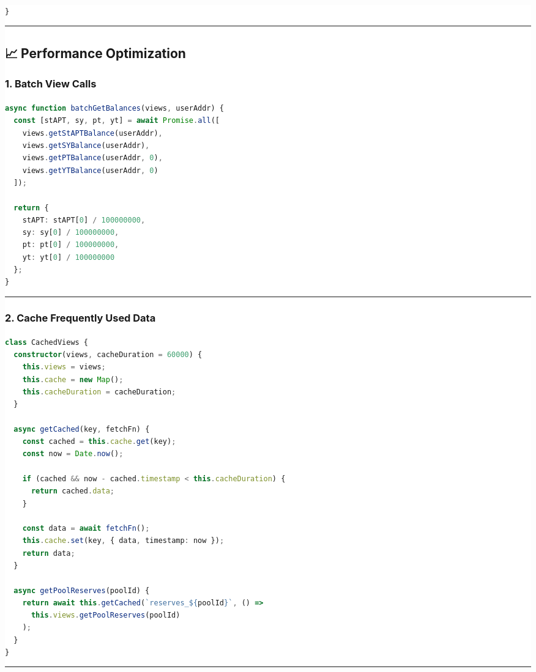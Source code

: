 ```typescript
}
```

---

## 📈 Performance Optimization

### 1. Batch View Calls

```typescript
async function batchGetBalances(views, userAddr) {
  const [stAPT, sy, pt, yt] = await Promise.all([
    views.getStAPTBalance(userAddr),
    views.getSYBalance(userAddr),
    views.getPTBalance(userAddr, 0),
    views.getYTBalance(userAddr, 0)
  ]);
  
  return {
    stAPT: stAPT[0] / 100000000,
    sy: sy[0] / 100000000,
    pt: pt[0] / 100000000,
    yt: yt[0] / 100000000
  };
}
```

---

### 2. Cache Frequently Used Data

```typescript
class CachedViews {
  constructor(views, cacheDuration = 60000) {
    this.views = views;
    this.cache = new Map();
    this.cacheDuration = cacheDuration;
  }
  
  async getCached(key, fetchFn) {
    const cached = this.cache.get(key);
    const now = Date.now();
    
    if (cached && now - cached.timestamp < this.cacheDuration) {
      return cached.data;
    }
    
    const data = await fetchFn();
    this.cache.set(key, { data, timestamp: now });
    return data;
  }
  
  async getPoolReserves(poolId) {
    return await this.getCached(`reserves_${poolId}`, () =>
      this.views.getPoolReserves(poolId)
    );
  }
}
```

---